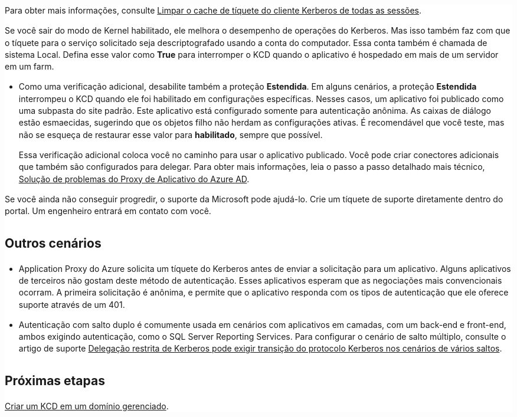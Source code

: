 Para obter mais informações, consulte [Limpar o cache de tíquete do cliente Kerberos de todas as sessões](https://gallery.technet.microsoft.com/scriptcenter/Purge-the-Kerberos-client-b56987bf).



Se você sair do modo de Kernel habilitado, ele melhora o desempenho de operações do Kerberos. Mas isso também faz com que o tíquete para o serviço solicitado seja descriptografado usando a conta do computador. Essa conta também é chamada de sistema Local. Defina esse valor como **True** para interromper o KCD quando o aplicativo é hospedado em mais de um servidor em um farm.

-   Como uma verificação adicional, desabilite também a proteção **Estendida**. Em alguns cenários, a proteção **Estendida** interrompeu o KCD quando ele foi habilitado em configurações específicas. Nesses casos, um aplicativo foi publicado como uma subpasta do site padrão. Este aplicativo está configurado somente para autenticação anônima. As caixas de diálogo estão esmaecidas, sugerindo que os objetos filho não herdam as configurações ativas. É recomendável que você teste, mas não se esqueça de restaurar esse valor para **habilitado**, sempre que possível.

    Essa verificação adicional coloca você no caminho para usar o aplicativo publicado. Você pode criar conectores adicionais que também são configurados para delegar. Para obter mais informações, leia o passo a passo detalhado mais técnico, [Solução de problemas do Proxy de Aplicativo do Azure AD](https://aka.ms/proxytshootpaper).

Se você ainda não conseguir progredir, o suporte da Microsoft pode ajudá-lo. Crie um tíquete de suporte diretamente dentro do portal. Um engenheiro entrará em contato com você.

## <a name="other-scenarios"></a>Outros cenários

- Application Proxy do Azure solicita um tíquete do Kerberos antes de enviar a solicitação para um aplicativo. Alguns aplicativos de terceiros não gostam deste método de autenticação. Esses aplicativos esperam que as negociações mais convencionais ocorram. A primeira solicitação é anônima, e permite que o aplicativo responda com os tipos de autenticação que ele oferece suporte através de um 401.

- Autenticação com salto duplo é comumente usada em cenários com aplicativos em camadas, com um back-end e front-end, ambos exigindo autenticação, como o SQL Server Reporting Services. Para configurar o cenário de salto múltiplo, consulte o artigo de suporte [Delegação restrita de Kerberos pode exigir transição do protocolo Kerberos nos cenários de vários saltos](https://support.microsoft.com/help/2005838/kerberos-constrained-delegation-may-require-protocol-transition-in-mul).

## <a name="next-steps"></a>Próximas etapas
[Criar um KCD em um domínio gerenciado](../../active-directory-domain-services/active-directory-ds-enable-kcd.md).
